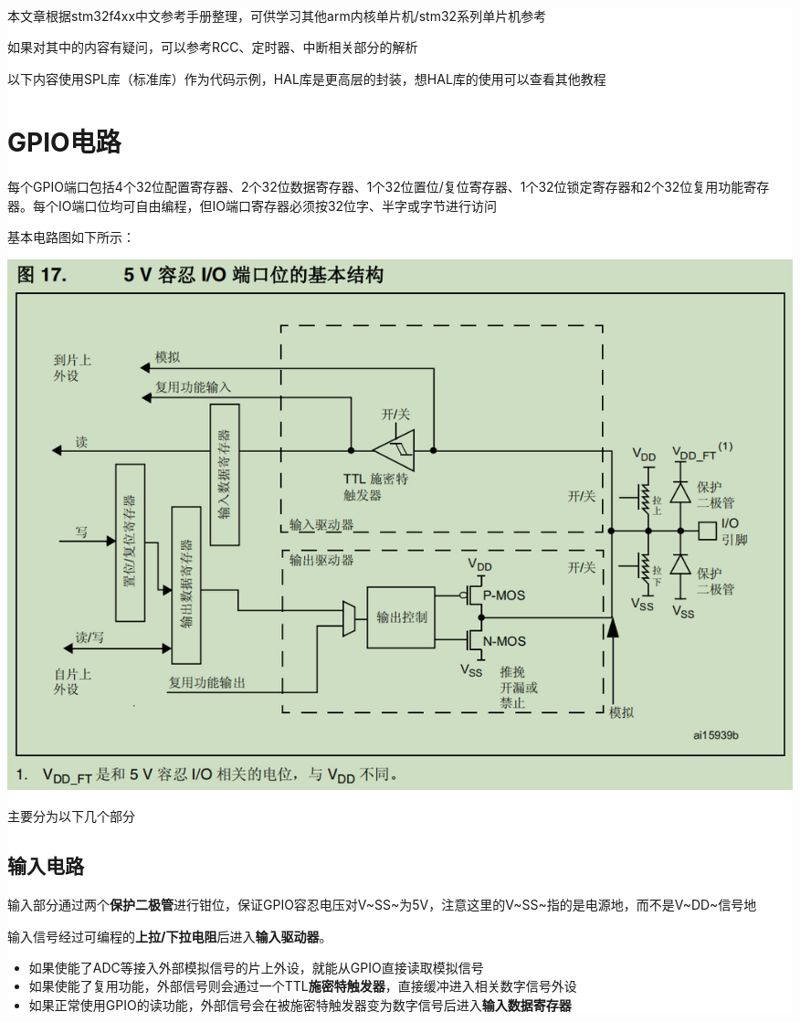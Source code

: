 本文章根据stm32f4xx中文参考手册整理，可供学习其他arm内核单片机/stm32系列单片机参考

如果对其中的内容有疑问，可以参考RCC、定时器、中断相关部分的解析

以下内容使用SPL库（标准库）作为代码示例，HAL库是更高层的封装，想HAL库的使用可以查看其他教程

# GPIO电路

每个GPIO端口包括4个32位配置寄存器、2个32位数据寄存器、1个32位置位/复位寄存器、1个32位锁定寄存器和2个32位复用功能寄存器。每个IO端口位均可自由编程，但IO端口寄存器必须按32位字、半字或字节进行访问

基本电路图如下所示：

![image-20210415214054864](STM32F4深入学习_GPIO.assets/image-20210415214054864.png)

主要分为以下几个部分

## 输入电路

输入部分通过两个**保护二极管**进行钳位，保证GPIO容忍电压对V~SS~为5V，注意这里的V~SS~指的是电源地，而不是V~DD~信号地

输入信号经过可编程的**上拉/下拉电阻**后进入**输入驱动器**。

* 如果使能了ADC等接入外部模拟信号的片上外设，就能从GPIO直接读取模拟信号
* 如果使能了复用功能，外部信号则会通过一个TTL**施密特触发器**，直接缓冲进入相关数字信号外设
* 如果正常使用GPIO的读功能，外部信号会在被施密特触发器变为数字信号后进入**输入数据寄存器**
